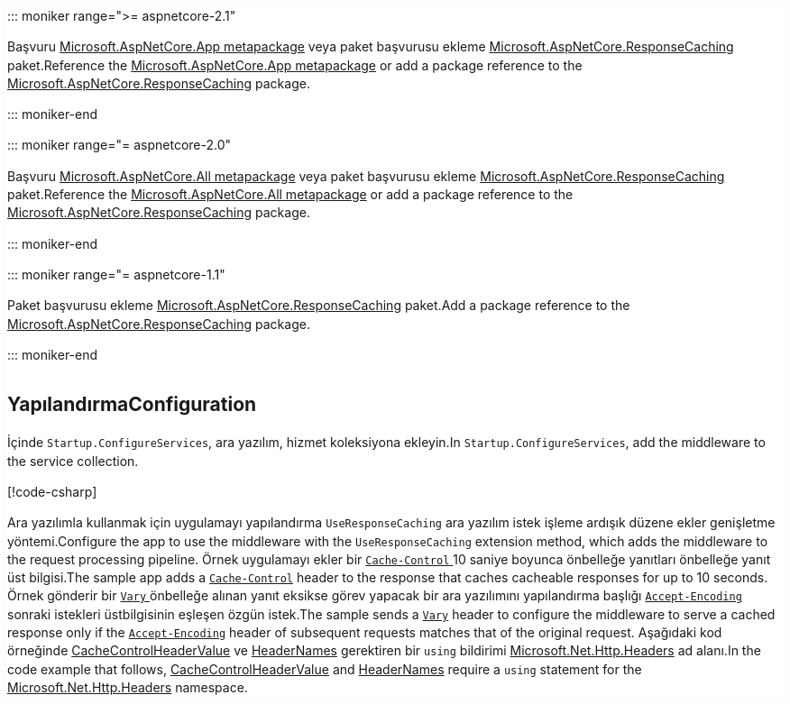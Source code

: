 ::: moniker range=">= aspnetcore-2.1"

<span data-ttu-id="8ead9-110">Başvuru [Microsoft.AspNetCore.App metapackage](xref:fundamentals/metapackage-app) veya paket başvurusu ekleme [Microsoft.AspNetCore.ResponseCaching](https://www.nuget.org/packages/Microsoft.AspNetCore.ResponseCaching/) paket.</span><span class="sxs-lookup"><span data-stu-id="8ead9-110">Reference the [Microsoft.AspNetCore.App metapackage](xref:fundamentals/metapackage-app) or add a package reference to the [Microsoft.AspNetCore.ResponseCaching](https://www.nuget.org/packages/Microsoft.AspNetCore.ResponseCaching/) package.</span></span>

::: moniker-end

::: moniker range="= aspnetcore-2.0"

<span data-ttu-id="8ead9-111">Başvuru [Microsoft.AspNetCore.All metapackage](xref:fundamentals/metapackage) veya paket başvurusu ekleme [Microsoft.AspNetCore.ResponseCaching](https://www.nuget.org/packages/Microsoft.AspNetCore.ResponseCaching/) paket.</span><span class="sxs-lookup"><span data-stu-id="8ead9-111">Reference the [Microsoft.AspNetCore.All metapackage](xref:fundamentals/metapackage) or add a package reference to the [Microsoft.AspNetCore.ResponseCaching](https://www.nuget.org/packages/Microsoft.AspNetCore.ResponseCaching/) package.</span></span>

::: moniker-end

::: moniker range="= aspnetcore-1.1"

<span data-ttu-id="8ead9-112">Paket başvurusu ekleme [Microsoft.AspNetCore.ResponseCaching](https://www.nuget.org/packages/Microsoft.AspNetCore.ResponseCaching/) paket.</span><span class="sxs-lookup"><span data-stu-id="8ead9-112">Add a package reference to the [Microsoft.AspNetCore.ResponseCaching](https://www.nuget.org/packages/Microsoft.AspNetCore.ResponseCaching/) package.</span></span>

::: moniker-end

## <a name="configuration"></a><span data-ttu-id="8ead9-113">Yapılandırma</span><span class="sxs-lookup"><span data-stu-id="8ead9-113">Configuration</span></span>

<span data-ttu-id="8ead9-114">İçinde `Startup.ConfigureServices`, ara yazılım, hizmet koleksiyona ekleyin.</span><span class="sxs-lookup"><span data-stu-id="8ead9-114">In `Startup.ConfigureServices`, add the middleware to the service collection.</span></span>

[!code-csharp[](middleware/samples/2.x/ResponseCachingMiddleware/Startup.cs?name=snippet1&highlight=9)]

<span data-ttu-id="8ead9-115">Ara yazılımla kullanmak için uygulamayı yapılandırma `UseResponseCaching` ara yazılım istek işleme ardışık düzene ekler genişletme yöntemi.</span><span class="sxs-lookup"><span data-stu-id="8ead9-115">Configure the app to use the middleware with the `UseResponseCaching` extension method, which adds the middleware to the request processing pipeline.</span></span> <span data-ttu-id="8ead9-116">Örnek uygulamayı ekler bir [ `Cache-Control` ](https://tools.ietf.org/html/rfc7234#section-5.2) 10 saniye boyunca önbelleğe yanıtları önbelleğe yanıt üst bilgisi.</span><span class="sxs-lookup"><span data-stu-id="8ead9-116">The sample app adds a [`Cache-Control`](https://tools.ietf.org/html/rfc7234#section-5.2) header to the response that caches cacheable responses for up to 10 seconds.</span></span> <span data-ttu-id="8ead9-117">Örnek gönderir bir [ `Vary` ](https://tools.ietf.org/html/rfc7231#section-7.1.4) önbelleğe alınan yanıt eksikse görev yapacak bir ara yazılımını yapılandırma başlığı [ `Accept-Encoding` ](https://tools.ietf.org/html/rfc7231#section-5.3.4) sonraki istekleri üstbilgisinin eşleşen özgün istek.</span><span class="sxs-lookup"><span data-stu-id="8ead9-117">The sample sends a [`Vary`](https://tools.ietf.org/html/rfc7231#section-7.1.4) header to configure the middleware to serve a cached response only if the [`Accept-Encoding`](https://tools.ietf.org/html/rfc7231#section-5.3.4) header of subsequent requests matches that of the original request.</span></span> <span data-ttu-id="8ead9-118">Aşağıdaki kod örneğinde [CacheControlHeaderValue](/dotnet/api/microsoft.net.http.headers.cachecontrolheadervalue) ve [HeaderNames](/dotnet/api/microsoft.net.http.headers.headernames) gerektiren bir `using` bildirimi [Microsoft.Net.Http.Headers](/dotnet/api/microsoft.net.http.headers) ad alanı.</span><span class="sxs-lookup"><span data-stu-id="8ead9-118">In the code example that follows, [CacheControlHeaderValue](/dotnet/api/microsoft.net.http.headers.cachecontrolheadervalue) and [HeaderNames](/dotnet/api/microsoft.net.http.headers.headernames) require a `using` statement for the [Microsoft.Net.Http.Headers](/dotnet/api/microsoft.net.http.headers) namespace.</span></span>
